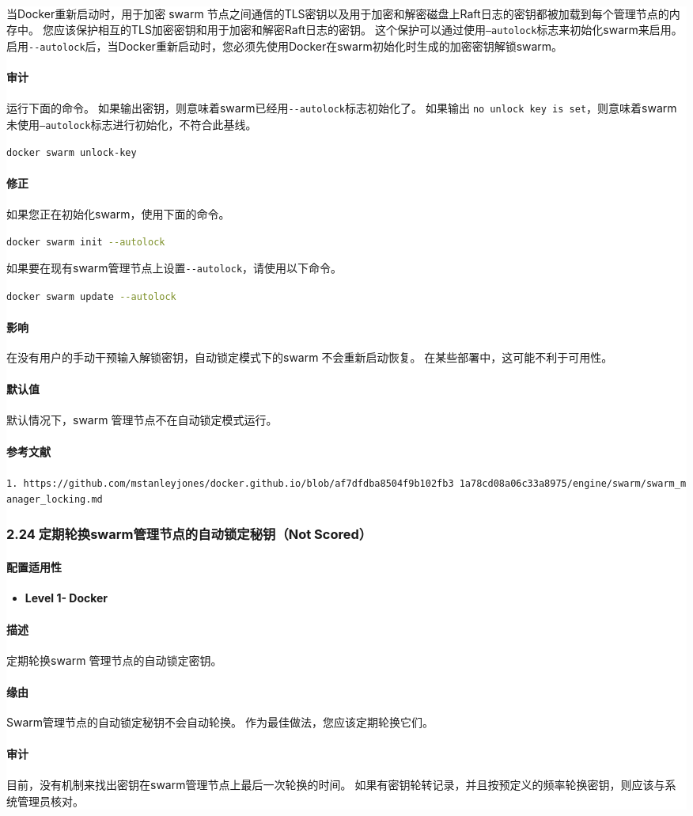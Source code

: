 当Docker重新启动时，用于加密 swarm 节点之间通信的TLS密钥以及用于加密和解密磁盘上Raft日志的密钥都被加载到每个管理节点的内存中。 您应该保护相互的TLS加密密钥和用于加密和解密Raft日志的密钥。 这个保护可以通过使用`—autolock`标志来初始化swarm来启用。
启用`--autolock`后，当Docker重新启动时，您必须先使用Docker在swarm初始化时生成的加密密钥解锁swarm。

#### **审计**

运行下面的命令。 如果输出密钥，则意味着swarm已经用`--autolock`标志初始化了。 如果输出 `no unlock key is set`，则意味着swarm 未使用`—autolock`标志进行初始化，不符合此基线。

```sh
docker swarm unlock-key
```

#### **修正**

如果您正在初始化swarm，使用下面的命令。

```sh
docker swarm init --autolock
```

如果要在现有swarm管理节点上设置`--autolock`，请使用以下命令。

```sh
docker swarm update --autolock
```

#### 影响

在没有用户的手动干预输入解锁密钥，自动锁定模式下的swarm 不会重新启动恢复。 在某些部署中，这可能不利于可用性。

#### **默认值**

默认情况下，swarm 管理节点不在自动锁定模式运行。

#### **参考文献**

```
1. https://github.com/mstanleyjones/docker.github.io/blob/af7dfdba8504f9b102fb3 1a78cd08a06c33a8975/engine/swarm/swarm_manager_locking.md
```

### 2.24 定期轮换swarm管理节点的自动锁定秘钥（Not Scored）

#### **配置适用性**

- **Level 1- Docker**

#### **描述**

定期轮换swarm 管理节点的自动锁定密钥。

#### **缘由**

Swarm管理节点的自动锁定秘钥不会自动轮换。 作为最佳做法，您应该定期轮换它们。

#### **审计**

目前，没有机制来找出密钥在swarm管理节点上最后一次轮换的时间。 如果有密钥轮转记录，并且按预定义的频率轮换密钥，则应该与系统管理员核对。
